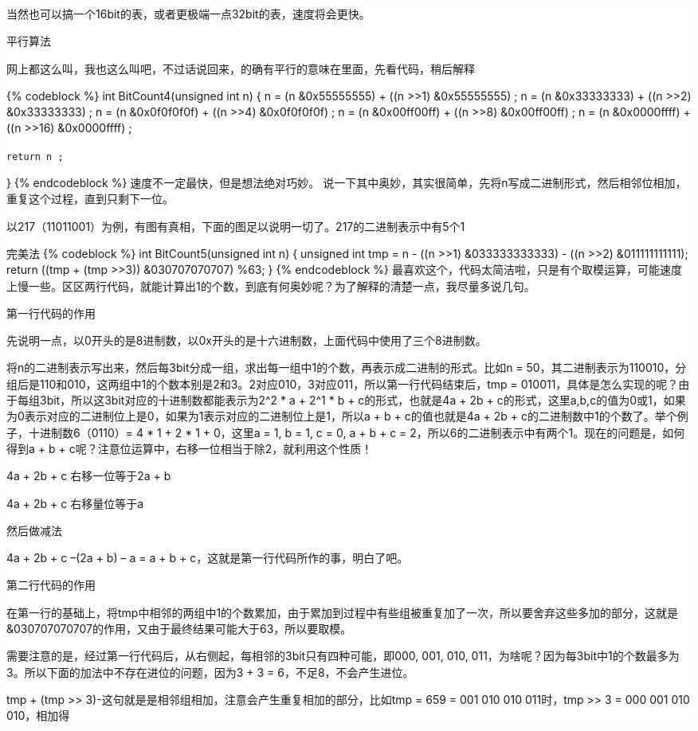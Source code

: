 当然也可以搞一个16bit的表，或者更极端一点32bit的表，速度将会更快。

平行算法

网上都这么叫，我也这么叫吧，不过话说回来，的确有平行的意味在里面，先看代码，稍后解释

{% codeblock %}
int BitCount4(unsigned int n) 
{ 
    n = (n &0x55555555) + ((n >>1) &0x55555555) ; 
    n = (n &0x33333333) + ((n >>2) &0x33333333) ; 
    n = (n &0x0f0f0f0f) + ((n >>4) &0x0f0f0f0f) ; 
    n = (n &0x00ff00ff) + ((n >>8) &0x00ff00ff) ; 
    n = (n &0x0000ffff) + ((n >>16) &0x0000ffff) ; 

    return n ; 
}
{% endcodeblock %}
速度不一定最快，但是想法绝对巧妙。 说一下其中奥妙，其实很简单，先将n写成二进制形式，然后相邻位相加，重复这个过程，直到只剩下一位。

以217（11011001）为例，有图有真相，下面的图足以说明一切了。217的二进制表示中有5个1



完美法
{% codeblock %}
int BitCount5(unsigned int n) 
{
    unsigned int tmp = n - ((n >>1) &033333333333) - ((n >>2) &011111111111);
    return ((tmp + (tmp >>3)) &030707070707) %63;
}
{% endcodeblock %}
最喜欢这个，代码太简洁啦，只是有个取模运算，可能速度上慢一些。区区两行代码，就能计算出1的个数，到底有何奥妙呢？为了解释的清楚一点，我尽量多说几句。

第一行代码的作用

先说明一点，以0开头的是8进制数，以0x开头的是十六进制数，上面代码中使用了三个8进制数。

将n的二进制表示写出来，然后每3bit分成一组，求出每一组中1的个数，再表示成二进制的形式。比如n = 50，其二进制表示为110010，分组后是110和010，这两组中1的个数本别是2和3。2对应010，3对应011，所以第一行代码结束后，tmp = 010011，具体是怎么实现的呢？由于每组3bit，所以这3bit对应的十进制数都能表示为2^2 * a + 2^1 * b + c的形式，也就是4a + 2b + c的形式，这里a,b,c的值为0或1，如果为0表示对应的二进制位上是0，如果为1表示对应的二进制位上是1，所以a + b + c的值也就是4a + 2b + c的二进制数中1的个数了。举个例子，十进制数6（0110）= 4 * 1 + 2 * 1 + 0，这里a = 1, b = 1, c = 0, a + b + c = 2，所以6的二进制表示中有两个1。现在的问题是，如何得到a + b + c呢？注意位运算中，右移一位相当于除2，就利用这个性质！

4a + 2b + c 右移一位等于2a + b

4a + 2b + c 右移量位等于a

然后做减法

4a + 2b + c –(2a + b) – a = a + b + c，这就是第一行代码所作的事，明白了吧。

第二行代码的作用

在第一行的基础上，将tmp中相邻的两组中1的个数累加，由于累加到过程中有些组被重复加了一次，所以要舍弃这些多加的部分，这就是&030707070707的作用，又由于最终结果可能大于63，所以要取模。

需要注意的是，经过第一行代码后，从右侧起，每相邻的3bit只有四种可能，即000, 001, 010, 011，为啥呢？因为每3bit中1的个数最多为3。所以下面的加法中不存在进位的问题，因为3 + 3 = 6，不足8，不会产生进位。

tmp + (tmp >> 3)-这句就是是相邻组相加，注意会产生重复相加的部分，比如tmp = 659 = 001 010 010 011时，tmp >> 3 = 000 001 010 010，相加得
